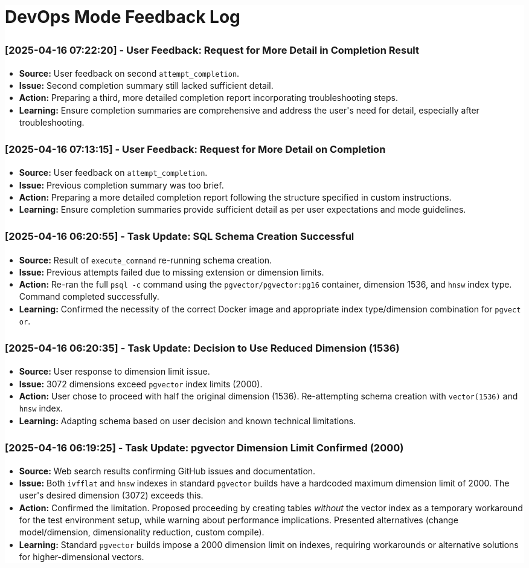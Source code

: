 # DevOps Mode Feedback Log



### [2025-04-16 07:22:20] - User Feedback: Request for More Detail in Completion Result
- **Source:** User feedback on second `attempt_completion`.
- **Issue:** Second completion summary still lacked sufficient detail.
- **Action:** Preparing a third, more detailed completion report incorporating troubleshooting steps.
- **Learning:** Ensure completion summaries are comprehensive and address the user's need for detail, especially after troubleshooting.


### [2025-04-16 07:13:15] - User Feedback: Request for More Detail on Completion
- **Source:** User feedback on `attempt_completion`.
- **Issue:** Previous completion summary was too brief.
- **Action:** Preparing a more detailed completion report following the structure specified in custom instructions.
- **Learning:** Ensure completion summaries provide sufficient detail as per user expectations and mode guidelines.


### [2025-04-16 06:20:55] - Task Update: SQL Schema Creation Successful
- **Source:** Result of `execute_command` re-running schema creation.
- **Issue:** Previous attempts failed due to missing extension or dimension limits.
- **Action:** Re-ran the full `psql -c` command using the `pgvector/pgvector:pg16` container, dimension 1536, and `hnsw` index type. Command completed successfully.
- **Learning:** Confirmed the necessity of the correct Docker image and appropriate index type/dimension combination for `pgvector`.


### [2025-04-16 06:20:35] - Task Update: Decision to Use Reduced Dimension (1536)
- **Source:** User response to dimension limit issue.
- **Issue:** 3072 dimensions exceed `pgvector` index limits (2000).
- **Action:** User chose to proceed with half the original dimension (1536). Re-attempting schema creation with `vector(1536)` and `hnsw` index.
- **Learning:** Adapting schema based on user decision and known technical limitations.


### [2025-04-16 06:19:25] - Task Update: pgvector Dimension Limit Confirmed (2000)
- **Source:** Web search results confirming GitHub issues and documentation.
- **Issue:** Both `ivfflat` and `hnsw` indexes in standard `pgvector` builds have a hardcoded maximum dimension limit of 2000. The user's desired dimension (3072) exceeds this.
- **Action:** Confirmed the limitation. Proposed proceeding by creating tables *without* the vector index as a temporary workaround for the test environment setup, while warning about performance implications. Presented alternatives (change model/dimension, dimensionality reduction, custom compile).
- **Learning:** Standard `pgvector` builds impose a 2000 dimension limit on indexes, requiring workarounds or alternative solutions for higher-dimensional vectors.
